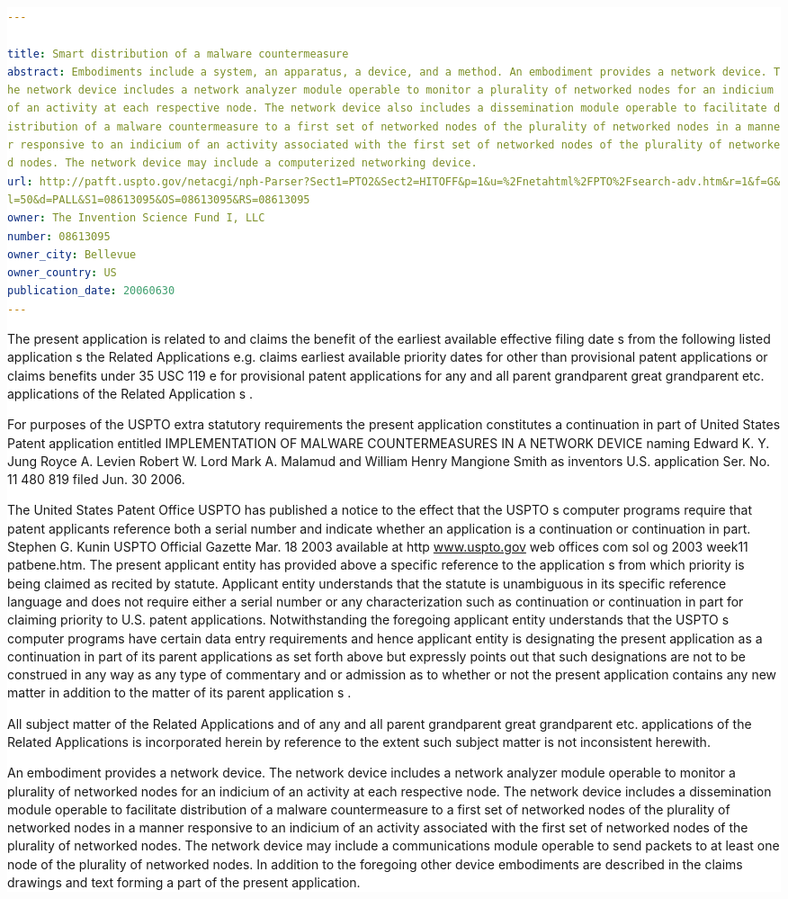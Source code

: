 ```yaml
---

title: Smart distribution of a malware countermeasure
abstract: Embodiments include a system, an apparatus, a device, and a method. An embodiment provides a network device. The network device includes a network analyzer module operable to monitor a plurality of networked nodes for an indicium of an activity at each respective node. The network device also includes a dissemination module operable to facilitate distribution of a malware countermeasure to a first set of networked nodes of the plurality of networked nodes in a manner responsive to an indicium of an activity associated with the first set of networked nodes of the plurality of networked nodes. The network device may include a computerized networking device.
url: http://patft.uspto.gov/netacgi/nph-Parser?Sect1=PTO2&Sect2=HITOFF&p=1&u=%2Fnetahtml%2FPTO%2Fsearch-adv.htm&r=1&f=G&l=50&d=PALL&S1=08613095&OS=08613095&RS=08613095
owner: The Invention Science Fund I, LLC
number: 08613095
owner_city: Bellevue
owner_country: US
publication_date: 20060630
---
```

The present application is related to and claims the benefit of the earliest available effective filing date s from the following listed application s the Related Applications e.g. claims earliest available priority dates for other than provisional patent applications or claims benefits under 35 USC 119 e for provisional patent applications for any and all parent grandparent great grandparent etc. applications of the Related Application s .

For purposes of the USPTO extra statutory requirements the present application constitutes a continuation in part of United States Patent application entitled IMPLEMENTATION OF MALWARE COUNTERMEASURES IN A NETWORK DEVICE naming Edward K. Y. Jung Royce A. Levien Robert W. Lord Mark A. Malamud and William Henry Mangione Smith as inventors U.S. application Ser. No. 11 480 819 filed Jun. 30 2006.

The United States Patent Office USPTO has published a notice to the effect that the USPTO s computer programs require that patent applicants reference both a serial number and indicate whether an application is a continuation or continuation in part. Stephen G. Kunin USPTO Official Gazette Mar. 18 2003 available at http www.uspto.gov web offices com sol og 2003 week11 patbene.htm. The present applicant entity has provided above a specific reference to the application s from which priority is being claimed as recited by statute. Applicant entity understands that the statute is unambiguous in its specific reference language and does not require either a serial number or any characterization such as continuation or continuation in part for claiming priority to U.S. patent applications. Notwithstanding the foregoing applicant entity understands that the USPTO s computer programs have certain data entry requirements and hence applicant entity is designating the present application as a continuation in part of its parent applications as set forth above but expressly points out that such designations are not to be construed in any way as any type of commentary and or admission as to whether or not the present application contains any new matter in addition to the matter of its parent application s .

All subject matter of the Related Applications and of any and all parent grandparent great grandparent etc. applications of the Related Applications is incorporated herein by reference to the extent such subject matter is not inconsistent herewith.

An embodiment provides a network device. The network device includes a network analyzer module operable to monitor a plurality of networked nodes for an indicium of an activity at each respective node. The network device includes a dissemination module operable to facilitate distribution of a malware countermeasure to a first set of networked nodes of the plurality of networked nodes in a manner responsive to an indicium of an activity associated with the first set of networked nodes of the plurality of networked nodes. The network device may include a communications module operable to send packets to at least one node of the plurality of networked nodes. In addition to the foregoing other device embodiments are described in the claims drawings and text forming a part of the present application.
